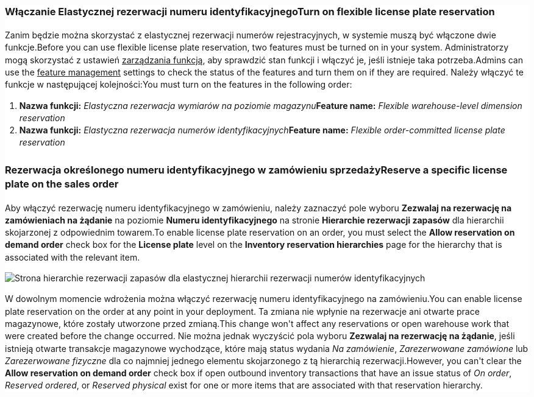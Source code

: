 ### <a name="turn-on-flexible-license-plate-reservation"></a><span data-ttu-id="5ca70-286">Włączanie Elastycznej rezerwacji numeru identyfikacyjnego</span><span class="sxs-lookup"><span data-stu-id="5ca70-286">Turn on flexible license plate reservation</span></span>

<span data-ttu-id="5ca70-287">Zanim będzie można skorzystać z elastycznej rezerwacji numerów rejestracyjnych, w systemie muszą być włączone dwie funkcje.</span><span class="sxs-lookup"><span data-stu-id="5ca70-287">Before you can use flexible license plate reservation, two features must be turned on in your system.</span></span> <span data-ttu-id="5ca70-288">Administratorzy mogą skorzystać z ustawień [zarządzania funkcją](../../fin-ops-core/fin-ops/get-started/feature-management/feature-management-overview.md), aby sprawdzić stan funkcji i włączyć je, jeśli istnieje taka potrzeba.</span><span class="sxs-lookup"><span data-stu-id="5ca70-288">Admins can use the [feature management](../../fin-ops-core/fin-ops/get-started/feature-management/feature-management-overview.md) settings to check the status of the features and turn them on if they are required.</span></span> <span data-ttu-id="5ca70-289">Należy włączyć te funkcje w następującej kolejności:</span><span class="sxs-lookup"><span data-stu-id="5ca70-289">You must turn on the features in the following order:</span></span>

1. <span data-ttu-id="5ca70-290">**Nazwa funkcji:** *Elastyczna rezerwacja wymiarów na poziomie magazynu*</span><span class="sxs-lookup"><span data-stu-id="5ca70-290">**Feature name:** *Flexible warehouse-level dimension reservation*</span></span>
1. <span data-ttu-id="5ca70-291">**Nazwa funkcji:** *Elastyczna rezerwacja numerów identyfikacyjnych*</span><span class="sxs-lookup"><span data-stu-id="5ca70-291">**Feature name:** *Flexible order-committed license plate reservation*</span></span>

### <a name="reserve-a-specific-license-plate-on-the-sales-order"></a><span data-ttu-id="5ca70-292">Rezerwacja określonego numeru identyfikacyjnego w zamówieniu sprzedaży</span><span class="sxs-lookup"><span data-stu-id="5ca70-292">Reserve a specific license plate on the sales order</span></span>

<span data-ttu-id="5ca70-293">Aby włączyć rezerwację numeru identyfikacyjnego w zamówieniu, należy zaznaczyć pole wyboru **Zezwalaj na rezerwację na zamówieniach na żądanie** na poziomie **Numeru identyfikacyjnego** na stronie **Hierarchie rezerwacji zapasów** dla hierarchii skojarzonej z odpowiednim towarem.</span><span class="sxs-lookup"><span data-stu-id="5ca70-293">To enable license plate reservation on an order, you must select the **Allow reservation on demand order** check box for the **License plate** level on the **Inventory reservation hierarchies** page for the hierarchy that is associated with the relevant item.</span></span>

![Strona hierarchie rezerwacji zapasów dla elastycznej hierarchii rezerwacji numerów identyfikacyjnych](media/Flexible-LP-reservation-hierarchy.png)

<span data-ttu-id="5ca70-295">W dowolnym momencie wdrożenia można włączyć rezerwację numeru identyfikacyjnego na zamówieniu.</span><span class="sxs-lookup"><span data-stu-id="5ca70-295">You can enable license plate reservation on the order at any point in your deployment.</span></span> <span data-ttu-id="5ca70-296">Ta zmiana nie wpłynie na rezerwacje ani otwarte prace magazynowe, które zostały utworzone przed zmianą.</span><span class="sxs-lookup"><span data-stu-id="5ca70-296">This change won't affect any reservations or open warehouse work that were created before the change occurred.</span></span> <span data-ttu-id="5ca70-297">Nie można jednak wyczyścić pola wyboru **Zezwalaj na rezerwację na żądanie**, jeśli istnieją otwarte transakcje magazynowe wychodzące, które mają status wydania *Na zamówienie*, *Zarezerwowane zamówione* lub *Zarezerwowane fizyczne* dla co najmniej jednego elementu skojarzonego z tą hierarchią rezerwacji.</span><span class="sxs-lookup"><span data-stu-id="5ca70-297">However, you can't clear the **Allow reservation on demand order** check box if open outbound inventory transactions that have an issue status of *On order*, *Reserved ordered*, or *Reserved physical* exist for one or more items that are associated with that reservation hierarchy.</span></span>
